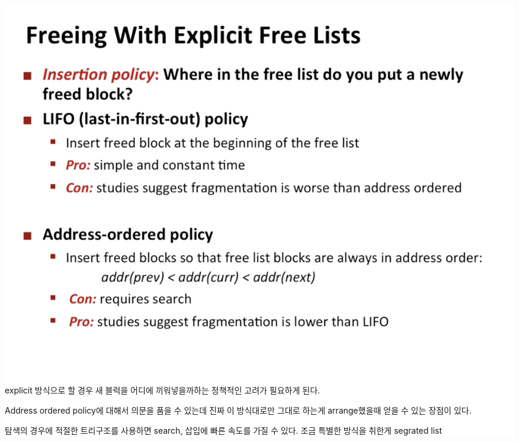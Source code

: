 ![Screen Shot 2023-01-29 at 5.06.24 PM.png](/images/malloclabf3e/Screen_Shot_2023-01-29_at_5.06.24_PM.png)

explicit 방식으로 할 경우  새 블럭을 어디에 끼워넣을까하는 정책적인 고려가 필요하게 된다.

Address ordered policy에 대해서 의문을 품을 수 있는데 진짜 이 방식대로만 그대로 하는게 arrange했을때 얻을 수 있는 장점이 있다. 

탐색의 경우에 적절한 트리구조를 사용하면 search, 삽입에 빠른 속도를 가질 수 있다. 조금 특별한 방식을 취한게 segrated list
